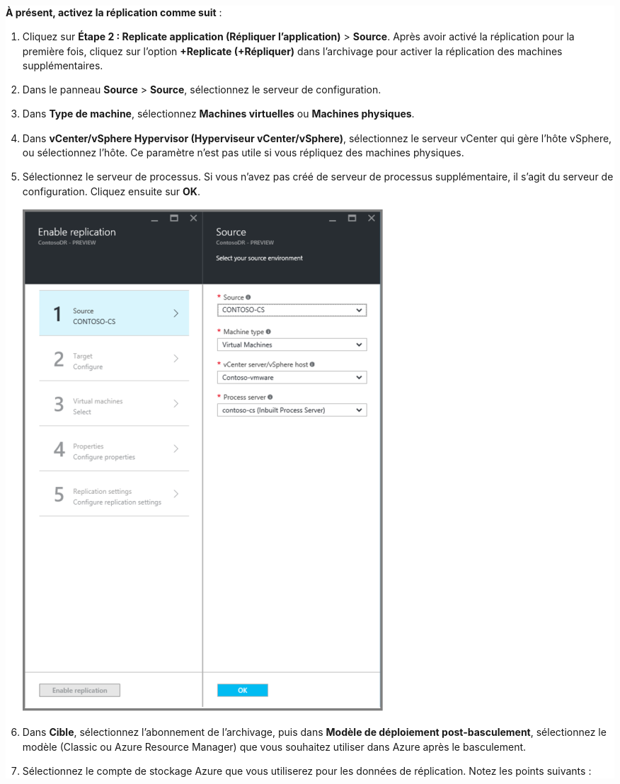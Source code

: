 **À présent, activez la réplication comme suit** :

1. Cliquez sur **Étape 2 : Replicate application (Répliquer l’application)** > **Source**. Après avoir activé la réplication pour la première fois, cliquez sur l’option **+Replicate (+Répliquer)** dans l’archivage pour activer la réplication des machines supplémentaires.
2. Dans le panneau **Source** > **Source**, sélectionnez le serveur de configuration.
3. Dans **Type de machine**, sélectionnez **Machines virtuelles** ou **Machines physiques**.
4. Dans **vCenter/vSphere Hypervisor (Hyperviseur vCenter/vSphere)**, sélectionnez le serveur vCenter qui gère l’hôte vSphere, ou sélectionnez l’hôte. Ce paramètre n’est pas utile si vous répliquez des machines physiques.
5. Sélectionnez le serveur de processus. Si vous n’avez pas créé de serveur de processus supplémentaire, il s’agit du serveur de configuration. Cliquez ensuite sur **OK**.

	![Activer la réplication](./media/site-recovery-vmware-to-azure/enable-replication2.png)

6. Dans **Cible**, sélectionnez l’abonnement de l’archivage, puis dans **Modèle de déploiement post-basculement**, sélectionnez le modèle (Classic ou Azure Resource Manager) que vous souhaitez utiliser dans Azure après le basculement.
7. Sélectionnez le compte de stockage Azure que vous utiliserez pour les données de réplication. Notez les points suivants :
